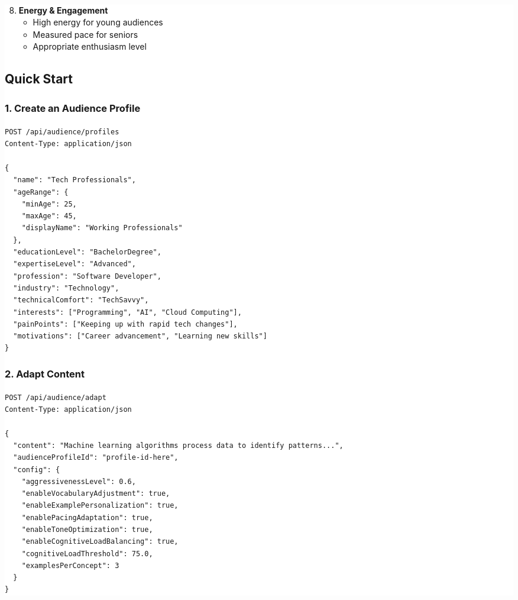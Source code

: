 8. **Energy & Engagement**
   - High energy for young audiences
   - Measured pace for seniors
   - Appropriate enthusiasm level

## Quick Start

### 1. Create an Audience Profile

```http
POST /api/audience/profiles
Content-Type: application/json

{
  "name": "Tech Professionals",
  "ageRange": {
    "minAge": 25,
    "maxAge": 45,
    "displayName": "Working Professionals"
  },
  "educationLevel": "BachelorDegree",
  "expertiseLevel": "Advanced",
  "profession": "Software Developer",
  "industry": "Technology",
  "technicalComfort": "TechSavvy",
  "interests": ["Programming", "AI", "Cloud Computing"],
  "painPoints": ["Keeping up with rapid tech changes"],
  "motivations": ["Career advancement", "Learning new skills"]
}
```

### 2. Adapt Content

```http
POST /api/audience/adapt
Content-Type: application/json

{
  "content": "Machine learning algorithms process data to identify patterns...",
  "audienceProfileId": "profile-id-here",
  "config": {
    "aggressivenessLevel": 0.6,
    "enableVocabularyAdjustment": true,
    "enableExamplePersonalization": true,
    "enablePacingAdaptation": true,
    "enableToneOptimization": true,
    "enableCognitiveLoadBalancing": true,
    "cognitiveLoadThreshold": 75.0,
    "examplesPerConcept": 3
  }
}
```
